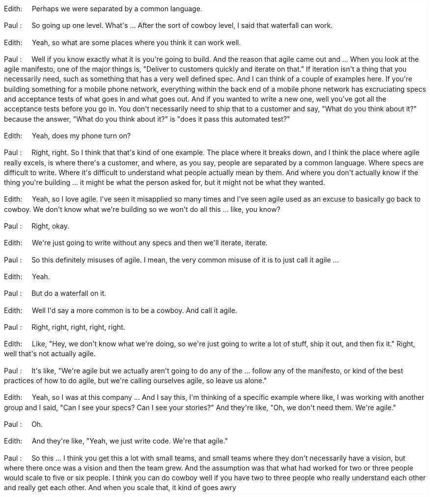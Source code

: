 Edith:     Perhaps we were separated by a common language.

Paul :     So going up one level. What's ... After the sort of cowboy level, I said that waterfall can work.

Edith:     Yeah, so what are some places where you think it can work well.

Paul :     Well if you know exactly what it is you're going to build. And the reason that agile came out and ... When you look at the agile manifesto, one of the major things is, "Deliver to customers quickly and iterate on that." If iteration isn't a thing that you necessarily need, such as something that has a very well defined spec. And I can think of a couple of examples here. If you're building something for a mobile phone network, everything within the back end of a mobile phone network has excruciating specs and acceptance tests of what goes in and what goes out. And if you wanted to write a new one, well you've got all the acceptance tests before you go in. You don't necessarily need to ship that to a customer and say, "What do you think about it?" because the answer, "What do you think about it?" is "does it pass this automated test?"

Edith:     Yeah, does my phone turn on?

Paul :     Right, right. So I think that that's kind of one example. The place where it breaks down, and I think the place where agile really excels, is where there's a customer, and where, as you say, people are separated by a common language. Where specs are difficult to write. Where it's difficult to understand what people actually mean by them. And where you don't actually know if the thing you're building ... it might be what the person asked for, but it might not be what they wanted.

Edith:     Yeah, so I love agile. I've seen it misapplied so many times and I've seen agile used as an excuse to basically go back to cowboy. We don't know what we're building so we won't do all this ... like, you know?

Paul :     Right, okay.

Edith:     We're just going to write without any specs and then we'll iterate, iterate.

Paul :     So this definitely misuses of agile. I mean, the very common misuse of it is to just call it agile ...

Edith:     Yeah.

Paul :     But do a waterfall on it.

Edith:     Well I'd say a more common is to be a cowboy. And call it agile.

Paul :     Right, right, right, right, right.

Edith:     Like, "Hey, we don't know what we're doing, so we're just going to write a lot of stuff, ship it out, and then fix it." Right, well that's not actually agile.

Paul :     It's like, "We're agile but we actually aren't going to do any of the ... follow any of the manifesto, or kind of the best practices of how to do agile, but we're calling ourselves agile, so leave us alone."

Edith:     Yeah, so I was at this company ... And I say this, I'm thinking of a specific example where like, I was working with another group and I said, "Can I see your specs? Can I see your stories?" And they're like, "Oh, we don't need them. We're agile."

Paul :     Oh.

Edith:     And they're like, "Yeah, we just write code. We're that agile."

Paul :     So this ... I think you get this a lot with small teams, and small teams where they don't necessarily have a vision, but where there once was a vision and then the team grew. And the assumption was that what had worked for two or three people would scale to five or six people. I think you can do cowboy well if you have two to three people who really understand each other and really get each other. And when you scale that, it kind of goes awry

